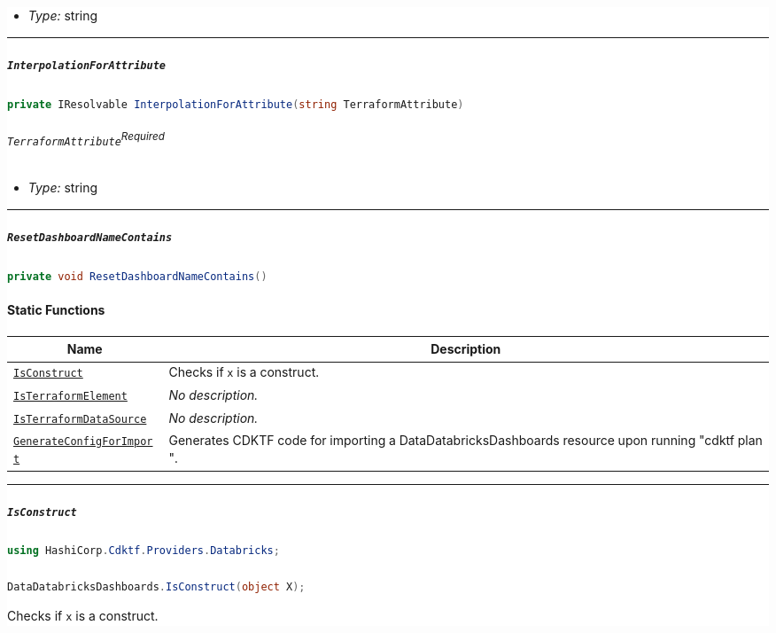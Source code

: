 - *Type:* string

---

##### `InterpolationForAttribute` <a name="InterpolationForAttribute" id="@cdktf/provider-databricks.dataDatabricksDashboards.DataDatabricksDashboards.interpolationForAttribute"></a>

```csharp
private IResolvable InterpolationForAttribute(string TerraformAttribute)
```

###### `TerraformAttribute`<sup>Required</sup> <a name="TerraformAttribute" id="@cdktf/provider-databricks.dataDatabricksDashboards.DataDatabricksDashboards.interpolationForAttribute.parameter.terraformAttribute"></a>

- *Type:* string

---

##### `ResetDashboardNameContains` <a name="ResetDashboardNameContains" id="@cdktf/provider-databricks.dataDatabricksDashboards.DataDatabricksDashboards.resetDashboardNameContains"></a>

```csharp
private void ResetDashboardNameContains()
```

#### Static Functions <a name="Static Functions" id="Static Functions"></a>

| **Name** | **Description** |
| --- | --- |
| <code><a href="#@cdktf/provider-databricks.dataDatabricksDashboards.DataDatabricksDashboards.isConstruct">IsConstruct</a></code> | Checks if `x` is a construct. |
| <code><a href="#@cdktf/provider-databricks.dataDatabricksDashboards.DataDatabricksDashboards.isTerraformElement">IsTerraformElement</a></code> | *No description.* |
| <code><a href="#@cdktf/provider-databricks.dataDatabricksDashboards.DataDatabricksDashboards.isTerraformDataSource">IsTerraformDataSource</a></code> | *No description.* |
| <code><a href="#@cdktf/provider-databricks.dataDatabricksDashboards.DataDatabricksDashboards.generateConfigForImport">GenerateConfigForImport</a></code> | Generates CDKTF code for importing a DataDatabricksDashboards resource upon running "cdktf plan <stack-name>". |

---

##### `IsConstruct` <a name="IsConstruct" id="@cdktf/provider-databricks.dataDatabricksDashboards.DataDatabricksDashboards.isConstruct"></a>

```csharp
using HashiCorp.Cdktf.Providers.Databricks;

DataDatabricksDashboards.IsConstruct(object X);
```

Checks if `x` is a construct.
